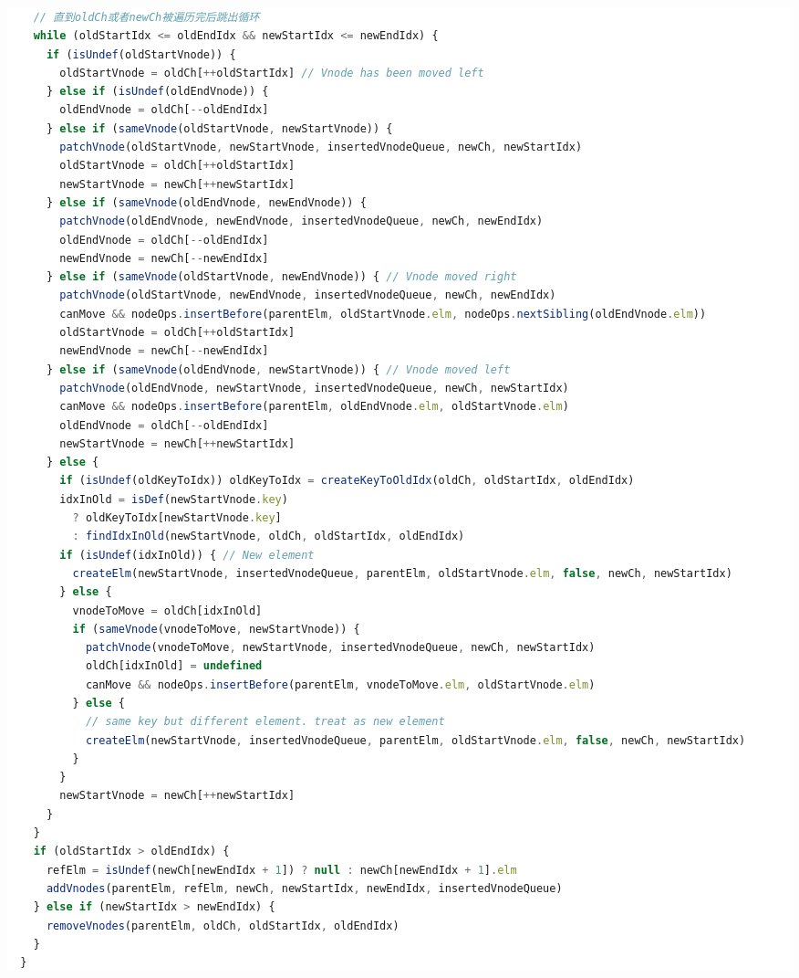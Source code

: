 ```js
    // 直到oldCh或者newCh被遍历完后跳出循环
    while (oldStartIdx <= oldEndIdx && newStartIdx <= newEndIdx) {
      if (isUndef(oldStartVnode)) {
        oldStartVnode = oldCh[++oldStartIdx] // Vnode has been moved left
      } else if (isUndef(oldEndVnode)) {
        oldEndVnode = oldCh[--oldEndIdx]
      } else if (sameVnode(oldStartVnode, newStartVnode)) {
        patchVnode(oldStartVnode, newStartVnode, insertedVnodeQueue, newCh, newStartIdx)
        oldStartVnode = oldCh[++oldStartIdx]
        newStartVnode = newCh[++newStartIdx]
      } else if (sameVnode(oldEndVnode, newEndVnode)) {
        patchVnode(oldEndVnode, newEndVnode, insertedVnodeQueue, newCh, newEndIdx)
        oldEndVnode = oldCh[--oldEndIdx]
        newEndVnode = newCh[--newEndIdx]
      } else if (sameVnode(oldStartVnode, newEndVnode)) { // Vnode moved right
        patchVnode(oldStartVnode, newEndVnode, insertedVnodeQueue, newCh, newEndIdx)
        canMove && nodeOps.insertBefore(parentElm, oldStartVnode.elm, nodeOps.nextSibling(oldEndVnode.elm))
        oldStartVnode = oldCh[++oldStartIdx]
        newEndVnode = newCh[--newEndIdx]
      } else if (sameVnode(oldEndVnode, newStartVnode)) { // Vnode moved left
        patchVnode(oldEndVnode, newStartVnode, insertedVnodeQueue, newCh, newStartIdx)
        canMove && nodeOps.insertBefore(parentElm, oldEndVnode.elm, oldStartVnode.elm)
        oldEndVnode = oldCh[--oldEndIdx]
        newStartVnode = newCh[++newStartIdx]
      } else {
        if (isUndef(oldKeyToIdx)) oldKeyToIdx = createKeyToOldIdx(oldCh, oldStartIdx, oldEndIdx)
        idxInOld = isDef(newStartVnode.key)
          ? oldKeyToIdx[newStartVnode.key]
          : findIdxInOld(newStartVnode, oldCh, oldStartIdx, oldEndIdx)
        if (isUndef(idxInOld)) { // New element
          createElm(newStartVnode, insertedVnodeQueue, parentElm, oldStartVnode.elm, false, newCh, newStartIdx)
        } else {
          vnodeToMove = oldCh[idxInOld]
          if (sameVnode(vnodeToMove, newStartVnode)) {
            patchVnode(vnodeToMove, newStartVnode, insertedVnodeQueue, newCh, newStartIdx)
            oldCh[idxInOld] = undefined
            canMove && nodeOps.insertBefore(parentElm, vnodeToMove.elm, oldStartVnode.elm)
          } else {
            // same key but different element. treat as new element
            createElm(newStartVnode, insertedVnodeQueue, parentElm, oldStartVnode.elm, false, newCh, newStartIdx)
          }
        }
        newStartVnode = newCh[++newStartIdx]
      }
    }
    if (oldStartIdx > oldEndIdx) {
      refElm = isUndef(newCh[newEndIdx + 1]) ? null : newCh[newEndIdx + 1].elm
      addVnodes(parentElm, refElm, newCh, newStartIdx, newEndIdx, insertedVnodeQueue)
    } else if (newStartIdx > newEndIdx) {
      removeVnodes(parentElm, oldCh, oldStartIdx, oldEndIdx)
    }
  }
```
